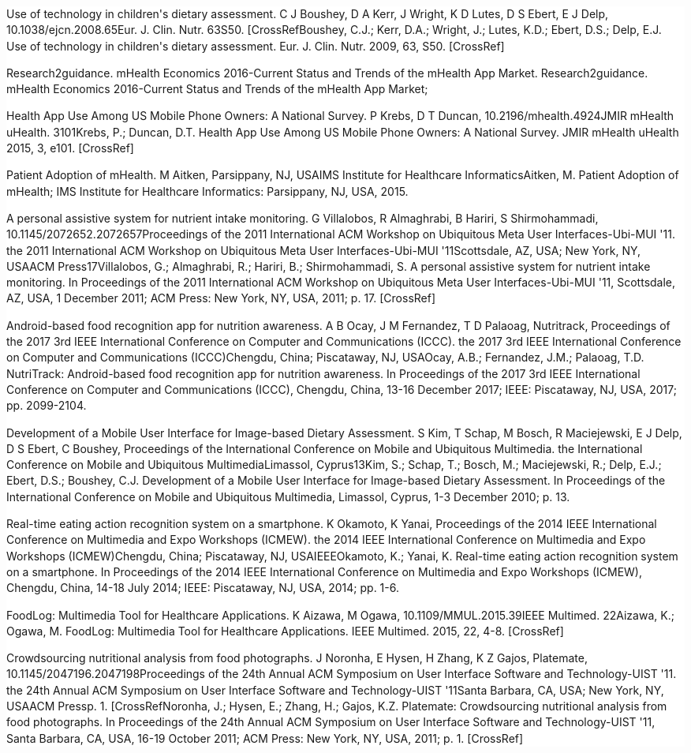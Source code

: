 Use of technology in children's dietary assessment. C J Boushey, D A Kerr, J Wright, K D Lutes, D S Ebert, E J Delp, 10.1038/ejcn.2008.65Eur. J. Clin. Nutr. 63S50. [CrossRefBoushey, C.J.; Kerr, D.A.; Wright, J.; Lutes, K.D.; Ebert, D.S.; Delp, E.J. Use of technology in children's dietary assessment. Eur. J. Clin. Nutr. 2009, 63, S50. [CrossRef]

Research2guidance. mHealth Economics 2016-Current Status and Trends of the mHealth App Market. Research2guidance. mHealth Economics 2016-Current Status and Trends of the mHealth App Market;

Health App Use Among US Mobile Phone Owners: A National Survey. P Krebs, D T Duncan, 10.2196/mhealth.4924JMIR mHealth uHealth. 3101Krebs, P.; Duncan, D.T. Health App Use Among US Mobile Phone Owners: A National Survey. JMIR mHealth uHealth 2015, 3, e101. [CrossRef]

Patient Adoption of mHealth. M Aitken, Parsippany, NJ, USAIMS Institute for Healthcare InformaticsAitken, M. Patient Adoption of mHealth; IMS Institute for Healthcare Informatics: Parsippany, NJ, USA, 2015.

A personal assistive system for nutrient intake monitoring. G Villalobos, R Almaghrabi, B Hariri, S Shirmohammadi, 10.1145/2072652.2072657Proceedings of the 2011 International ACM Workshop on Ubiquitous Meta User Interfaces-Ubi-MUI '11. the 2011 International ACM Workshop on Ubiquitous Meta User Interfaces-Ubi-MUI '11Scottsdale, AZ, USA; New York, NY, USAACM Press17Villalobos, G.; Almaghrabi, R.; Hariri, B.; Shirmohammadi, S. A personal assistive system for nutrient intake monitoring. In Proceedings of the 2011 International ACM Workshop on Ubiquitous Meta User Interfaces-Ubi-MUI '11, Scottsdale, AZ, USA, 1 December 2011; ACM Press: New York, NY, USA, 2011; p. 17. [CrossRef]

Android-based food recognition app for nutrition awareness. A B Ocay, J M Fernandez, T D Palaoag, Nutritrack, Proceedings of the 2017 3rd IEEE International Conference on Computer and Communications (ICCC). the 2017 3rd IEEE International Conference on Computer and Communications (ICCC)Chengdu, China; Piscataway, NJ, USAOcay, A.B.; Fernandez, J.M.; Palaoag, T.D. NutriTrack: Android-based food recognition app for nutrition awareness. In Proceedings of the 2017 3rd IEEE International Conference on Computer and Communications (ICCC), Chengdu, China, 13-16 December 2017; IEEE: Piscataway, NJ, USA, 2017; pp. 2099-2104.

Development of a Mobile User Interface for Image-based Dietary Assessment. S Kim, T Schap, M Bosch, R Maciejewski, E J Delp, D S Ebert, C Boushey, Proceedings of the International Conference on Mobile and Ubiquitous Multimedia. the International Conference on Mobile and Ubiquitous MultimediaLimassol, Cyprus13Kim, S.; Schap, T.; Bosch, M.; Maciejewski, R.; Delp, E.J.; Ebert, D.S.; Boushey, C.J. Development of a Mobile User Interface for Image-based Dietary Assessment. In Proceedings of the International Conference on Mobile and Ubiquitous Multimedia, Limassol, Cyprus, 1-3 December 2010; p. 13.

Real-time eating action recognition system on a smartphone. K Okamoto, K Yanai, Proceedings of the 2014 IEEE International Conference on Multimedia and Expo Workshops (ICMEW). the 2014 IEEE International Conference on Multimedia and Expo Workshops (ICMEW)Chengdu, China; Piscataway, NJ, USAIEEEOkamoto, K.; Yanai, K. Real-time eating action recognition system on a smartphone. In Proceedings of the 2014 IEEE International Conference on Multimedia and Expo Workshops (ICMEW), Chengdu, China, 14-18 July 2014; IEEE: Piscataway, NJ, USA, 2014; pp. 1-6.

FoodLog: Multimedia Tool for Healthcare Applications. K Aizawa, M Ogawa, 10.1109/MMUL.2015.39IEEE Multimed. 22Aizawa, K.; Ogawa, M. FoodLog: Multimedia Tool for Healthcare Applications. IEEE Multimed. 2015, 22, 4-8. [CrossRef]

Crowdsourcing nutritional analysis from food photographs. J Noronha, E Hysen, H Zhang, K Z Gajos, Platemate, 10.1145/2047196.2047198Proceedings of the 24th Annual ACM Symposium on User Interface Software and Technology-UIST '11. the 24th Annual ACM Symposium on User Interface Software and Technology-UIST '11Santa Barbara, CA, USA; New York, NY, USAACM Pressp. 1. [CrossRefNoronha, J.; Hysen, E.; Zhang, H.; Gajos, K.Z. Platemate: Crowdsourcing nutritional analysis from food photographs. In Proceedings of the 24th Annual ACM Symposium on User Interface Software and Technology-UIST '11, Santa Barbara, CA, USA, 16-19 October 2011; ACM Press: New York, NY, USA, 2011; p. 1. [CrossRef]
